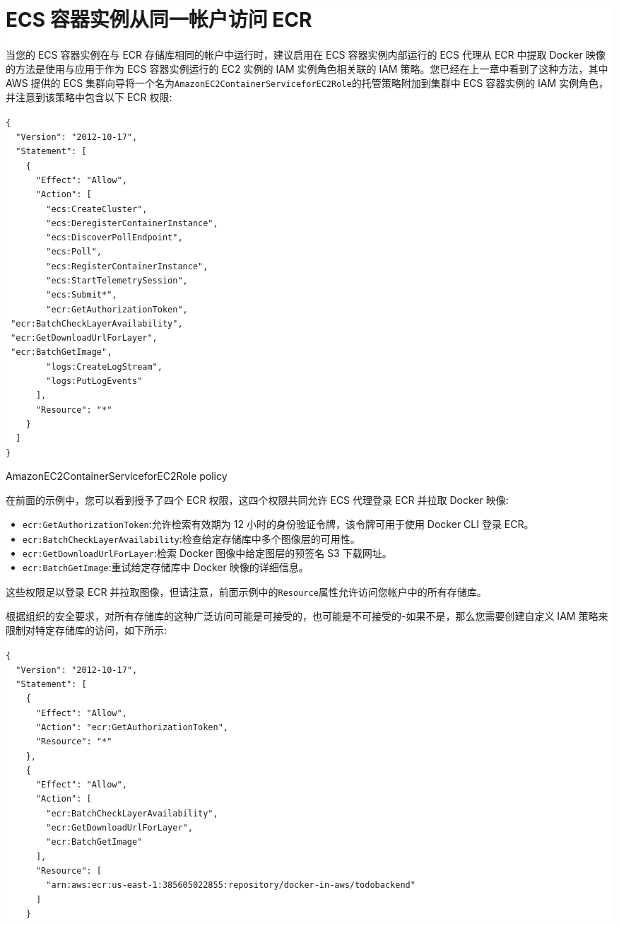 # ECS 容器实例从同一帐户访问 ECR

当您的 ECS 容器实例在与 ECR 存储库相同的帐户中运行时，建议启用在 ECS 容器实例内部运行的 ECS 代理从 ECR 中提取 Docker 映像的方法是使用与应用于作为 ECS 容器实例运行的 EC2 实例的 IAM 实例角色相关联的 IAM 策略。您已经在上一章中看到了这种方法，其中 AWS 提供的 ECS 集群向导将一个名为`AmazonEC2ContainerServiceforEC2Role`的托管策略附加到集群中 ECS 容器实例的 IAM 实例角色，并注意到该策略中包含以下 ECR 权限:

```
{
  "Version": "2012-10-17",
  "Statement": [
    {
      "Effect": "Allow",
      "Action": [
        "ecs:CreateCluster",
        "ecs:DeregisterContainerInstance",
        "ecs:DiscoverPollEndpoint",
        "ecs:Poll",
        "ecs:RegisterContainerInstance",
        "ecs:StartTelemetrySession",
        "ecs:Submit*",
        "ecr:GetAuthorizationToken",
 "ecr:BatchCheckLayerAvailability",
 "ecr:GetDownloadUrlForLayer",
 "ecr:BatchGetImage",
        "logs:CreateLogStream",
        "logs:PutLogEvents"
      ],
      "Resource": "*"
    }
  ]
}
```

AmazonEC2ContainerServiceforEC2Role policy

在前面的示例中，您可以看到授予了四个 ECR 权限，这四个权限共同允许 ECS 代理登录 ECR 并拉取 Docker 映像:

*   `ecr:GetAuthorizationToken`:允许检索有效期为 12 小时的身份验证令牌，该令牌可用于使用 Docker CLI 登录 ECR。
*   `ecr:BatchCheckLayerAvailability`:检查给定存储库中多个图像层的可用性。
*   `ecr:GetDownloadUrlForLayer`:检索 Docker 图像中给定图层的预签名 S3 下载网址。
*   `ecr:BatchGetImage`:重试给定存储库中 Docker 映像的详细信息。

这些权限足以登录 ECR 并拉取图像，但请注意，前面示例中的`Resource`属性允许访问您帐户中的所有存储库。

根据组织的安全要求，对所有存储库的这种广泛访问可能是可接受的，也可能是不可接受的-如果不是，那么您需要创建自定义 IAM 策略来限制对特定存储库的访问，如下所示:

```
{
  "Version": "2012-10-17",
  "Statement": [
    {
      "Effect": "Allow",
      "Action": "ecr:GetAuthorizationToken",
      "Resource": "*"
    },
    {
      "Effect": "Allow",
      "Action": [
        "ecr:BatchCheckLayerAvailability",
        "ecr:GetDownloadUrlForLayer",
        "ecr:BatchGetImage"
      ],
      "Resource": [
        "arn:aws:ecr:us-east-1:385605022855:repository/docker-in-aws/todobackend"
      ]
    }
```